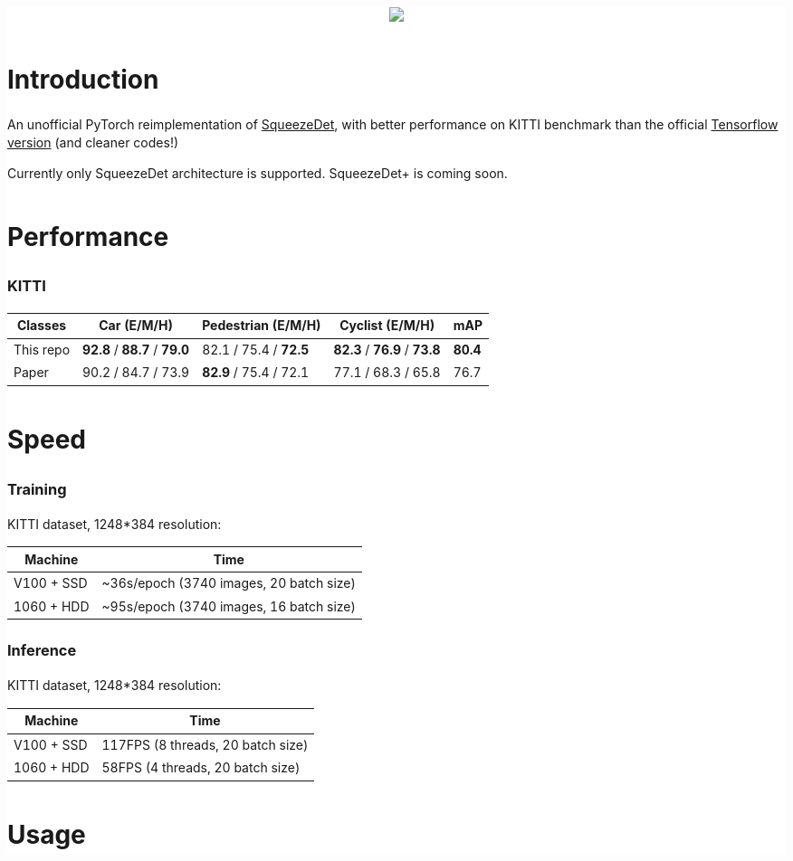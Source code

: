 <div align="center">
<img src="README/squeezedet_pytorch.gif" width="860">
</div>



# Introduction

An unofficial PyTorch reimplementation of [SqueezeDet](https://arxiv.org/abs/1612.01051), with better performance on KITTI benchmark than the official [Tensorflow version](https://github.com/BichenWuUCB/squeezeDet) (and cleaner codes!)

Currently only SqueezeDet architecture is supported. SqueezeDet+ is coming soon.



# Performance

### KITTI

|   Classes   |           Car (E/M/H)          |   Pedestrian (E/M/H)   |         Cyclist (E/M/H)        |     mAP    |
|-------------|--------------------------------|------------------------|--------------------------------|------------|
|  This repo  | **92.8** / **88.7** / **79.0** | 82.1 / 75.4 / **72.5** | **82.3** / **76.9** / **73.8** |  **80.4**  |
|    Paper    |        90.2 / 84.7 / 73.9      | **82.9** / 75.4 / 72.1 |       77.1 / 68.3 / 65.8       |    76.7    |


# Speed

### Training

KITTI dataset, 1248\*384 resolution:

|   Machine    |                    Time                     |
|--------------|---------------------------------------------|
|  V100 + SSD  |   ~36s/epoch (3740 images, 20 batch size)   |
|  1060 + HDD  |   ~95s/epoch (3740 images, 16 batch size)   |

### Inference

KITTI dataset, 1248\*384 resolution:

|   Machine    |                 Time                |
|--------------|-------------------------------------|
|  V100 + SSD  |  117FPS (8 threads, 20 batch size)  |
|  1060 + HDD  |  58FPS (4 threads, 20 batch size)   |



# Usage
